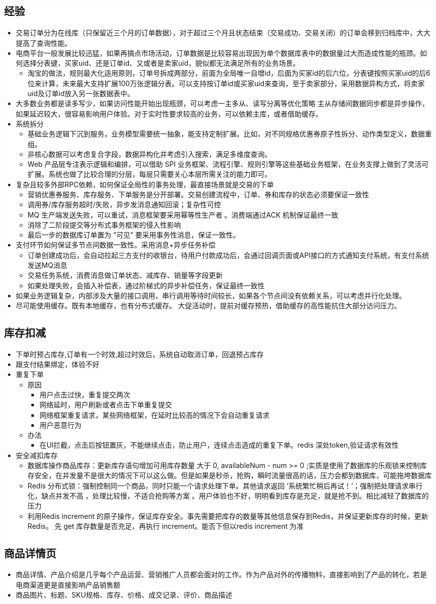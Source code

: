 ## 经验

* 交易订单分为在线库（只保留近三个月的订单数据），对于超过三个月且状态结束（交易成功、交易关闭）的订单会移到归档库中，大大提高了查询性能。
* 电商平台一般发展比较迅猛，如果再搞点市场活动，订单数据是比较容易出现因为单个数据库表中的数据量过大而造成性能的瓶颈。如何选择分表键，买家uid、还是订单id、又或者是卖家uid，貌似都无法满足所有的业务场景。
  - 淘宝的做法，规则最大化适用原则，订单号拆成两部分，前面为全局唯一自增id，后面为买家id的后六位，分表键按照买家uid的后6位来计算，未来最大支持扩展100万张逻辑分表。可以支持按订单id或买家uid来查询，至于卖家部分，采用数据异构方式，将卖家uid及订单id放入另一张数据表中。
* 大多数业务都是读多写少，如果访问性能开始出现瓶颈，可以考虑一主多从、读写分离等优化策略 主从存储间数据同步都是异步操作，如果延迟较大，很容易影响用户体验。对于实时性要求较高的业务，可以依赖主库，或者借助缓存。
* 系统拆分
  - 基础业务逻辑下沉到服务，业务模型需要统一抽象，能支持定制扩展。比如，对不同规格优惠券原子性拆分、动作类型定义，数据重组。
  - 非核心数据可以考虑复合字段，数据异构化并考虑引入搜索，满足多维度查询。
  - Web 产品层专注表示逻辑和编排，可以借助 SPI 业务框架、流程引擎、规则引擎等这些基础业务框架，在业务支撑上做到了灵活可扩展。系统也做了比较合理的分层，每层只需要关心本层所需关注的能力即可。
* 复杂且较多外部RPC依赖，如何保证全局性的事务处理，最直接场景就是交易的下单
  - 营销优惠券服务、库存服务、下单服务是分开部署。交易创建流程中，订单、券和库存的状态必须要保证一致性
  - 调用券/库存服务超时/失败，异步发消息通知回滚；复杂性可控
  - MQ 生产端发送失败，可以重试，消息框架要采用幂等性生产者 。消费端通过ACK 机制保证最终一致
  - 消除了二阶段提交等分布式事务框架的侵入性影响
  - 最后一步的数据库订单置为 “可见” 要采用事务性消息，保证一致性。
* 支付环节如何保证多节点间数据一致性。采用消息+异步任务补偿
  - 订单创建成功后，会自动拉起三方支付的收银台，待用户付款成功后，会通过回调页面或API接口的方式通知支付系统，有支付系统发送MQ消息
  - 交易任务系统，消费消息做订单状态、减库存、销量等字段更新
  - 如果处理失败，会插入补偿表，通过阶梯式的异步补偿任务，保证最终一致性
* 如果业务逻辑复杂，内部涉及大量的接口调用，串行调用等待时间较长，如果各个节点间没有依赖关系，可以考虑并行化处理。
* 尽可能使用缓存。既有本地缓存，也有分布式缓存。 大促活动时，提前对缓存预热，借助缓存的高性能抗住大部分访问压力。

## 库存扣减

* 下单时预占库存,订单有一个时效,超过时效后，系统自动取消订单，回退预占库存
* 跟支付结果绑定，体验不好
* 重复下单
  - 原因
    + 用户点击过快，重复提交两次
    + 网络延时，用户刷新或者点击下单重复提交
    + 网络框架重复请求，某些网络框架，在延时比较高的情况下会自动重复请求
    + 用户恶意行为
  - 办法
    + 在UI拦截，点击后按钮置灰，不能继续点击，防止用户，连续点击造成的重复下单。redis 深处token,验证请求有效性
* 安全减扣库存
  - 数据库操作商品库存：更新库存语句增加可用库存数量 大于 0, availableNum - num >= 0 ;实质是使用了数据库的乐观锁来控制库存安全，在并发量不是很大的情况下可以这么做。但是如果是秒杀，抢购，瞬时流量很高的话，压力会都到数据库，可能拖垮数据库
  - Redis 分布式锁：强制控制同一个商品，同时只能一个请求处理下单。其他请求返回 ‘系统繁忙稍后再试！’；强制把处理请求串行化，缺点并发不高 ，处理比较慢，不适合抢购等方案 。用户体验也不好，明明看到库存是充足，就是抢不到。相比减轻了数据库的压力
  - 利用Redis increment 的原子操作，保证库存安全。事先需要把库存的数量等其他信息保存到Redis，并保证更新库存的时候，更新Redis。 先 get 库存数量是否充足，再执行 increment。能否下但以redis increment 为准

## 商品详情页

* 商品详情、产品介绍是几乎每个产品运营、营销推广人员都会面对的工作。作为产品对外的传播物料，直接影响到了产品的转化，若是电商渠道更是直接影响产品销售额
* 商品图片、标题、SKU规格、库存、价格、成交记录、评价、商品描述

